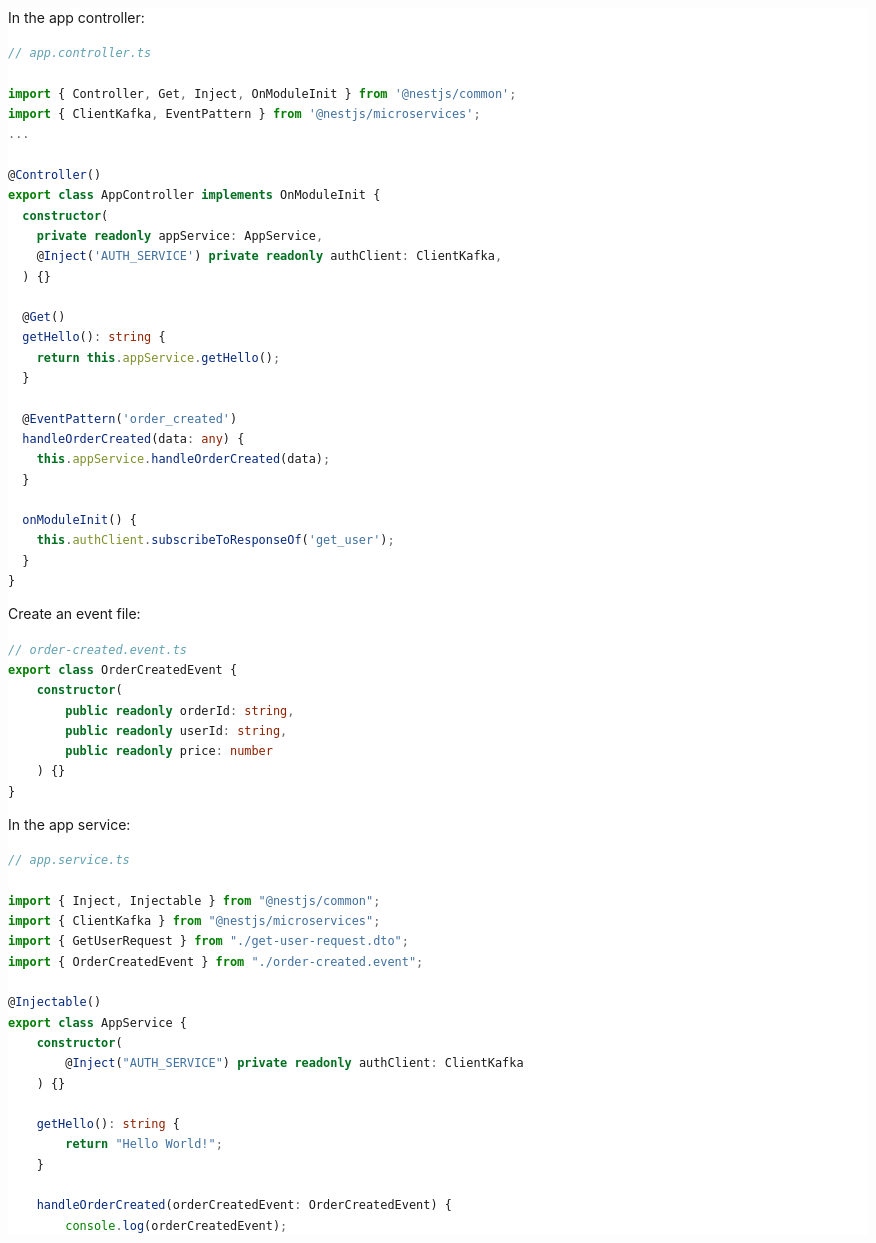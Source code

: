 In the app controller:

```ts
// app.controller.ts

import { Controller, Get, Inject, OnModuleInit } from '@nestjs/common';
import { ClientKafka, EventPattern } from '@nestjs/microservices';
...

@Controller()
export class AppController implements OnModuleInit {
  constructor(
    private readonly appService: AppService,
    @Inject('AUTH_SERVICE') private readonly authClient: ClientKafka,
  ) {}

  @Get()
  getHello(): string {
    return this.appService.getHello();
  }

  @EventPattern('order_created')
  handleOrderCreated(data: any) {
    this.appService.handleOrderCreated(data);
  }

  onModuleInit() {
    this.authClient.subscribeToResponseOf('get_user');
  }
}
```

Create an event file:

```ts
// order-created.event.ts
export class OrderCreatedEvent {
	constructor(
		public readonly orderId: string,
		public readonly userId: string,
		public readonly price: number
	) {}
}
```

In the app service:

```ts
// app.service.ts

import { Inject, Injectable } from "@nestjs/common";
import { ClientKafka } from "@nestjs/microservices";
import { GetUserRequest } from "./get-user-request.dto";
import { OrderCreatedEvent } from "./order-created.event";

@Injectable()
export class AppService {
	constructor(
		@Inject("AUTH_SERVICE") private readonly authClient: ClientKafka
	) {}

	getHello(): string {
		return "Hello World!";
	}

	handleOrderCreated(orderCreatedEvent: OrderCreatedEvent) {
		console.log(orderCreatedEvent);
```